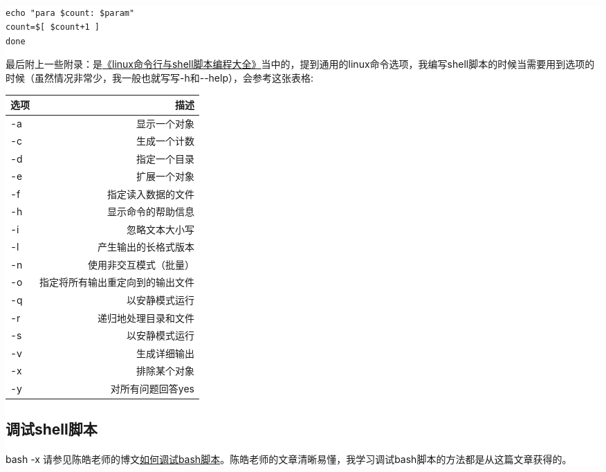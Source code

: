 ```
echo "para $count: $param"
count=$[ $count+1 ]
done
```

最后附上一些附录：是[《linux命令行与shell脚本编程大全》](http://book.douban.com/subject/11589828/)当中的，提到通用的linux命令选项，我编写shell脚本的时候当需要用到选项的时候（虽然情况非常少，我一般也就写写-h和--help），会参考这张表格:

| 选项	       | 描述 |
| --------     | ---: |
|   -a     |显示一个对象  | 
|  -c     |生成一个计数 |
|  -d    |指定一个目录 |
|  -e     |扩展一个对象 |
|  -f     |指定读入数据的文件 |
|  -h    |显示命令的帮助信息 |
|  -i     |忽略文本大小写 |
|  -l     |产生输出的长格式版本 |
|  -n    |使用非交互模式（批量） |
|  -o     |指定将所有输出重定向到的输出文件 |
|  -q     |以安静模式运行 |
|  -r     |递归地处理目录和文件 |
|  -s     |以安静模式运行 |
|  -v     |生成详细输出 |
|  -x     |排除某个对象 |
|  -y     |对所有问题回答yes |



## 调试shell脚本 
bash -x
请参见陈皓老师的博文[如何调试bash脚本](http://coolshell.cn/articles/1379.html)。陈皓老师的文章清晰易懂，我学习调试bash脚本的方法都是从这篇文章获得的。

